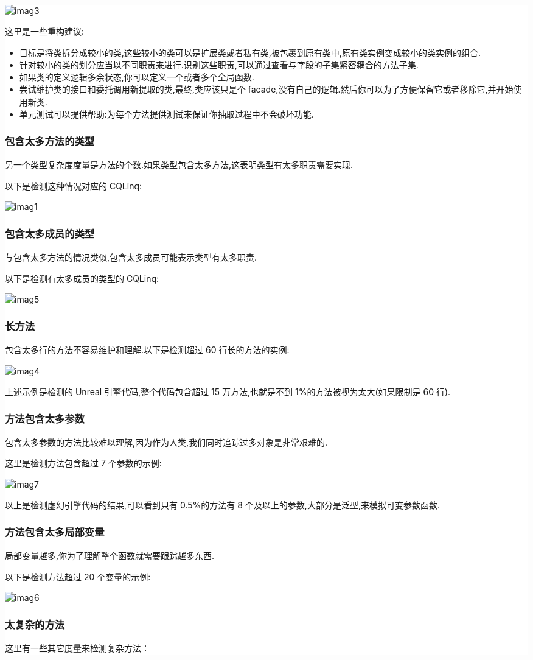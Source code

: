 ![imag3](https://www.fluentcpp.com/wp-content/uploads/2019/03/image3.png)

这里是一些重构建议:

- 目标是将类拆分成较小的类,这些较小的类可以是扩展类或者私有类,被包裹到原有类中,原有类实例变成较小的类实例的组合.
- 针对较小的类的划分应当以不同职责来进行.识别这些职责,可以通过查看与字段的子集紧密耦合的方法子集.
- 如果类的定义逻辑多余状态,你可以定义一个或者多个全局函数.
- 尝试维护类的接口和委托调用新提取的类,最终,类应该只是个 facade,没有自己的逻辑.然后你可以为了方便保留它或者移除它,并开始使用新类.
- 单元测试可以提供帮助:为每个方法提供测试来保证你抽取过程中不会破坏功能.

### 包含太多方法的类型

另一个类型复杂度度量是方法的个数.如果类型包含太多方法,这表明类型有太多职责需要实现.

以下是检测这种情况对应的 CQLinq:

![imag1](https://www.fluentcpp.com/wp-content/uploads/2019/03/image1.png)

### 包含太多成员的类型

与包含太多方法的情况类似,包含太多成员可能表示类型有太多职责.

以下是检测有太多成员的类型的 CQLinq:

![imag5](https://www.fluentcpp.com/wp-content/uploads/2019/03/image5.png)

### 长方法

包含太多行的方法不容易维护和理解.以下是检测超过 60 行长的方法的实例:

![imag4](https://www.fluentcpp.com/wp-content/uploads/2019/03/image4.png)

上述示例是检测的 Unreal 引擎代码,整个代码包含超过 15 万方法,也就是不到 1%的方法被视为太大(如果限制是 60 行).

### 方法包含太多参数

包含太多参数的方法比较难以理解,因为作为人类,我们同时追踪过多对象是非常艰难的.

这里是检测方法包含超过 7 个参数的示例:

![imag7](https://www.fluentcpp.com/wp-content/uploads/2019/03/image7.png)

以上是检测虚幻引擎代码的结果,可以看到只有 0.5%的方法有 8 个及以上的参数,大部分是泛型,来模拟可变参数函数.

### 方法包含太多局部变量

局部变量越多,你为了理解整个函数就需要跟踪越多东西.

以下是检测方法超过 20 个变量的示例:

![imag6](https://www.fluentcpp.com/wp-content/uploads/2019/03/image6.png)

### 太复杂的方法

这里有一些其它度量来检测复杂方法：
